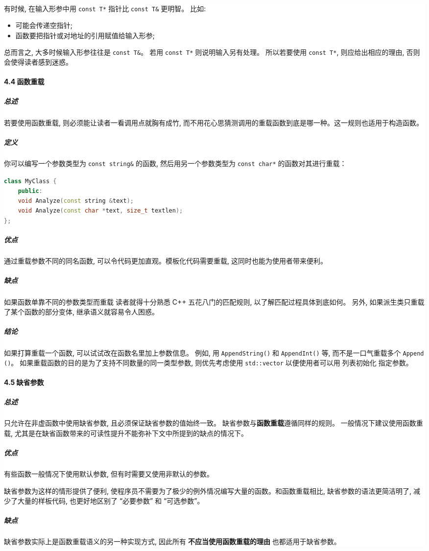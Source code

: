 有时候, 在输入形参中用 `const T*` 指针比 `const T&` 更明智。 比如:

- 可能会传递空指针;
- 函数要把指针或对地址的引用赋值给输入形参;

总而言之, 大多时候输入形参往往是 `const T&`。 若用 `const T*` 则说明输入另有处理。 所以若要使用 `const T*`, 则应给出相应的理由, 否则会使得读者感到迷惑。



#### 4.4 函数重载

##### 总述

若要使用函数重载, 则必须能让读者一看调用点就胸有成竹, 而不用花心思猜测调用的重载函数到底是哪一种。这一规则也适用于构造函数。

##### 定义

你可以编写一个参数类型为 `const string&` 的函数, 然后用另一个参数类型为 `const char*` 的函数对其进行重载：

```c++
class MyClass {
    public:
    void Analyze(const string &text);
    void Analyze(const char *text, size_t textlen);
};
```

##### 优点

通过重载参数不同的同名函数, 可以令代码更加直观。模板化代码需要重载, 这同时也能为使用者带来便利。

##### 缺点

如果函数单靠不同的参数类型而重载  读者就得十分熟悉 C++ 五花八门的匹配规则, 以了解匹配过程具体到底如何。 另外, 如果派生类只重载了某个函数的部分变体, 继承语义就容易令人困惑。

##### 结论

如果打算重载一个函数, 可以试试改在函数名里加上参数信息。 例如, 用 `AppendString()` 和 `AppendInt()` 等, 而不是一口气重载多个 `Append()`。 如果重载函数的目的是为了支持不同数量的同一类型参数, 则优先考虑使用 `std::vector` 以便使用者可以用 列表初始化 指定参数。



#### 4.5 缺省参数

##### 总述

只允许在非虚函数中使用缺省参数, 且必须保证缺省参数的值始终一致。 缺省参数与**函数重载**遵循同样的规则。 一般情况下建议使用函数重载, 尤其是在缺省函数带来的可读性提升不能弥补下文中所提到的缺点的情况下。

##### 优点

有些函数一般情况下使用默认参数, 但有时需要又使用非默认的参数。 

缺省参数为这样的情形提供了便利, 使程序员不需要为了极少的例外情况编写大量的函数。和函数重载相比, 缺省参数的语法更简洁明了, 减少了大量的样板代码, 也更好地区别了 “必要参数” 和 “可选参数”。

##### 缺点

缺省参数实际上是函数重载语义的另一种实现方式, 因此所有 **不应当使用函数重载的理由** 也都适用于缺省参数。
